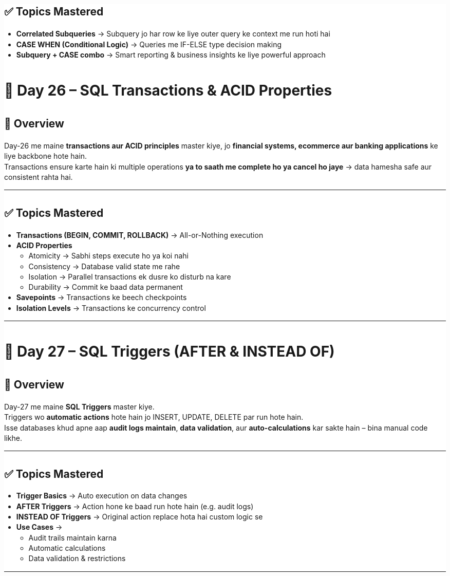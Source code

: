 
## ✅ Topics Mastered
- **Correlated Subqueries** → Subquery jo har row ke liye outer query ke context me run hoti hai  
- **CASE WHEN (Conditional Logic)** → Queries me IF-ELSE type decision making  
- **Subquery + CASE combo** → Smart reporting & business insights ke liye powerful approach


# 📅 Day 26 – SQL Transactions & ACID Properties

## 📌 Overview
Day-26 me maine **transactions aur ACID principles** master kiye, jo **financial systems, ecommerce aur banking applications** ke liye backbone hote hain.  
Transactions ensure karte hain ki multiple operations **ya to saath me complete ho ya cancel ho jaye** → data hamesha safe aur consistent rahta hai.  

---

## ✅ Topics Mastered
- **Transactions (BEGIN, COMMIT, ROLLBACK)** → All-or-Nothing execution  
- **ACID Properties**  
  - Atomicity → Sabhi steps execute ho ya koi nahi  
  - Consistency → Database valid state me rahe  
  - Isolation → Parallel transactions ek dusre ko disturb na kare  
  - Durability → Commit ke baad data permanent  
- **Savepoints** → Transactions ke beech checkpoints  
- **Isolation Levels** → Transactions ke concurrency control  

---

# 📅 Day 27 – SQL Triggers (AFTER & INSTEAD OF)

## 📌 Overview
Day-27 me maine **SQL Triggers** master kiye.  
Triggers wo **automatic actions** hote hain jo INSERT, UPDATE, DELETE par run hote hain.  
Isse databases khud apne aap **audit logs maintain**, **data validation**, aur **auto-calculations** kar sakte hain – bina manual code likhe.

---

## ✅ Topics Mastered
- **Trigger Basics** → Auto execution on data changes  
- **AFTER Triggers** → Action hone ke baad run hote hain (e.g. audit logs)  
- **INSTEAD OF Triggers** → Original action replace hota hai custom logic se  
- **Use Cases** →  
  - Audit trails maintain karna  
  - Automatic calculations  
  - Data validation & restrictions  

---